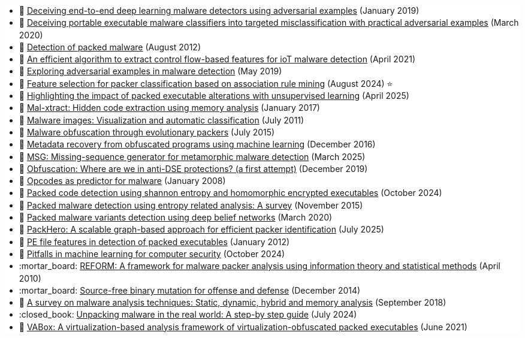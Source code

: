 *   :bookmark: [Deceiving end-to-end deep learning malware detectors using adversarial examples](https://arxiv.org/abs/1802.04528) (January 2019)
*   :notebook: [Deceiving portable executable malware classifiers into targeted misclassification with practical adversarial examples](https://dl.acm.org/doi/10.1145/3374664.3375741) (March 2020)
*   :notebook: [Detection of packed malware](https://dl.acm.org/doi/10.1145/2490428.2490431) (August 2012)
*   :newspaper: [An efficient algorithm to extract control flow-based features for ioT malware detection](https://academic.oup.com/comjnl/article-abstract/64/4/599/5940626) (April 2021)
*   :notebook: [Exploring adversarial examples in malware detection](https://ieeexplore.ieee.org/document/8844597) (May 2019)
*   :newspaper: [Feature selection for packer classification based on association rule mining](https://www.sciencedirect.com/science/article/pii/S0952197624012417) (August 2024)  :star:
*   :notebook: [Highlighting the impact of packed executable alterations with unsupervised learning](https://link.springer.com/chapter/10.1007/978-3-031-89350-6_23) (April 2025)
*   :newspaper: [Mal-xtract: Hidden code extraction using memory analysis](https://iopscience.iop.org/article/10.1088/1742-6596/801/1/012058) (January 2017)
*   :notebook: [Malware images: Visualization and automatic classification](https://dl.acm.org/doi/10.1145/2016904.2016908) (July 2011)
*   :notebook: [Malware obfuscation through evolutionary packers](https://dl.acm.org/doi/10.1145/2739482.2764940) (July 2015)
*   :notebook: [Metadata recovery from obfuscated programs using machine learning](https://dl.acm.org/doi/10.1145/3015135.3015136) (December 2016)
*   :newspaper: [MSG: Missing-sequence generator for metamorphic malware detection](https://www.sciencedirect.com/science/article/pii/S2214212624002643) (March 2025)
*   :notebook: [Obfuscation: Where are we in anti-DSE protections? (a first attempt)](https://dl.acm.org/doi/10.1145/3371307.3371309) (December 2019)
*   :newspaper: [Opcodes as predictor for malware](https://www.inderscienceonline.com/doi/abs/10.1504/IJESDF.2007.016865) (January 2008)
*   :notebook: [Packed code detection using shannon entropy and homomorphic encrypted executables](https://ieeexplore.ieee.org/document/10793050) (October 2024)
*   :newspaper: [Packed malware detection using entropy related analysis: A survey](https://www.semanticscholar.org/paper/7bc891420300f6e4c4d97d19a14d5c6a4dd422f0) (November 2015)
*   :newspaper: [Packed malware variants detection using deep belief networks](https://www.matec-conferences.org/articles/matecconf/abs/2020/05/matecconf_cscns2020_02002/matecconf_cscns2020_02002.html) (March 2020)
*   :bookmark: [PackHero: A scalable graph-based approach for efficient packer identification](https://re.public.polimi.it/handle/11311/1284225) (July 2025)
*   :newspaper: [PE file features in detection of packed executables](https://www.ijcte.org/show-42-485-1.html) (January 2012)
*   :newspaper: [Pitfalls in machine learning for computer security](https://dl.acm.org/doi/10.1145/3643456) (October 2024)
*   :mortar\_board: [REFORM: A framework for malware packer analysis using information theory and statistical methods](https://scispace.com/papers/reform-a-framework-for-malware-packer-analysis-using-2muwuyaeox) (April 2010)
*   :mortar\_board: [Source-free binary mutation for offense and defense](https://api.semanticscholar.org/CorpusID:113759144) (December 2014)
*   :newspaper: [A survey on malware analysis techniques: Static, dynamic, hybrid and memory analysis](https://ijaseit.insightsociety.org/index.php/ijaseit/article/view/6827) (September 2018)
*   :closed\_book: [Unpacking malware in the real world: A step-by step guide](https://link.springer.com/chapter/10.1007/978-3-031-66245-4_13) (July 2024)
*   :notebook: [VABox: A virtualization-based analysis framework of virtualization-obfuscated packed executables](https://link.springer.com/chapter/10.1007/978-3-030-78621-2_6) (June 2021)
